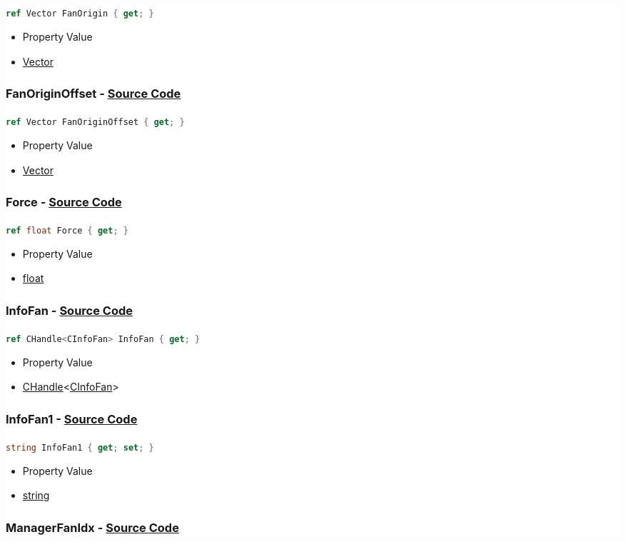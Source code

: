 ```csharp
ref Vector FanOrigin { get; }
```

- Property Value

- [Vector](/docs/api/shared/natives/vector)

### **FanOriginOffset** - [Source Code](https://github.com/swiftly-solution/swiftlys2/blob/main/managed/src/SwiftlyS2.Generated/Schemas/Interfaces/CTriggerFan.cs#L18)

```csharp
ref Vector FanOriginOffset { get; }
```

- Property Value

- [Vector](/docs/api/shared/natives/vector)

### **Force** - [Source Code](https://github.com/swiftly-solution/swiftlys2/blob/main/managed/src/SwiftlyS2.Generated/Schemas/Interfaces/CTriggerFan.cs#L34)

```csharp
ref float Force { get; }
```

- Property Value

- [float](https://learn.microsoft.com/dotnet/api/system.single)

### **InfoFan** - [Source Code](https://github.com/swiftly-solution/swiftlys2/blob/main/managed/src/SwiftlyS2.Generated/Schemas/Interfaces/CTriggerFan.cs#L32)

```csharp
ref CHandle<CInfoFan> InfoFan { get; }
```

- Property Value

- [CHandle](/docs/api/shared/natives/chandle-1)<[CInfoFan](/docs/api/shared/schemadefinitions/cinfofan)>

### **InfoFan1** - [Source Code](https://github.com/swiftly-solution/swiftlys2/blob/main/managed/src/SwiftlyS2.Generated/Schemas/Interfaces/CTriggerFan.cs#L40)

```csharp
string InfoFan1 { get; set; }
```

- Property Value

- [string](https://learn.microsoft.com/dotnet/api/system.string)

### **ManagerFanIdx** - [Source Code](https://github.com/swiftly-solution/swiftlys2/blob/main/managed/src/SwiftlyS2.Generated/Schemas/Interfaces/CTriggerFan.cs#L62)
